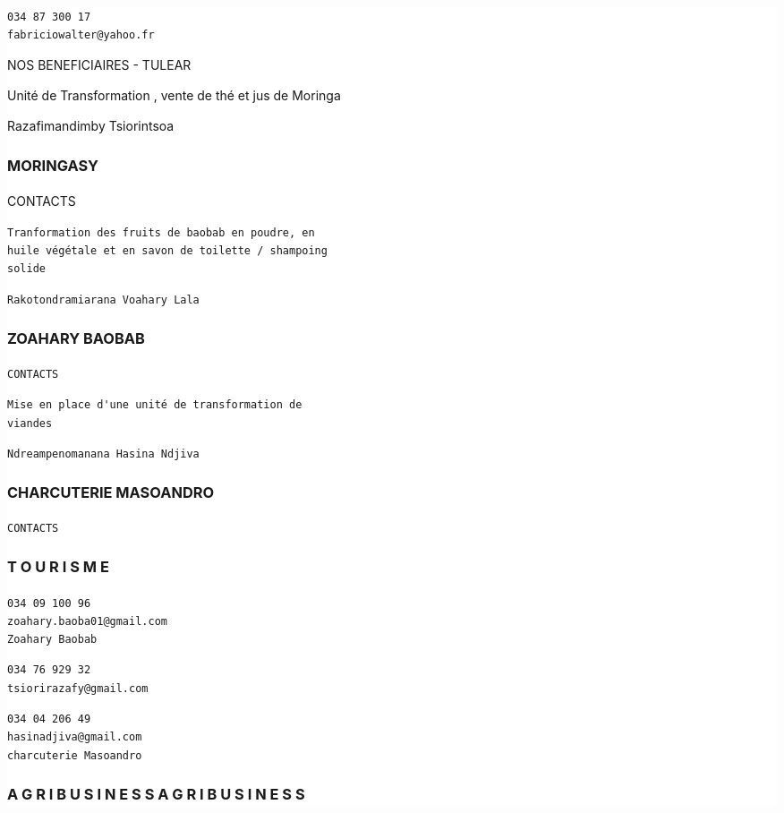 ```
034 87 300 17
fabriciowalter@yahoo.fr
```
NOS BENEFICIAIRES - TULEAR


Unité de Transformation , vente de thé et jus de
Moringa

Razafimandimby Tsiorintsoa

### MORINGASY

CONTACTS

```
Tranformation des fruits de baobab en poudre, en
huile végétale et en savon de toilette / shampoing
solide
```
```
Rakotondramiarana Voahary Lala
```
### ZOAHARY BAOBAB

```
CONTACTS
```
```
Mise en place d'une unité de transformation de
viandes
```
```
Ndreampenomanana Hasina Ndjiva
```
### CHARCUTERIE MASOANDRO

```
CONTACTS
```
### T O U R I S M E

```
034 09 100 96
zoahary.baoba01@gmail.com
Zoahary Baobab
```
```
034 76 929 32
tsiorirazafy@gmail.com
```
```
034 04 206 49
hasinadjiva@gmail.com
charcuterie Masoandro
```
### A G R I B U S I N E S S A G R I B U S I N E S S
